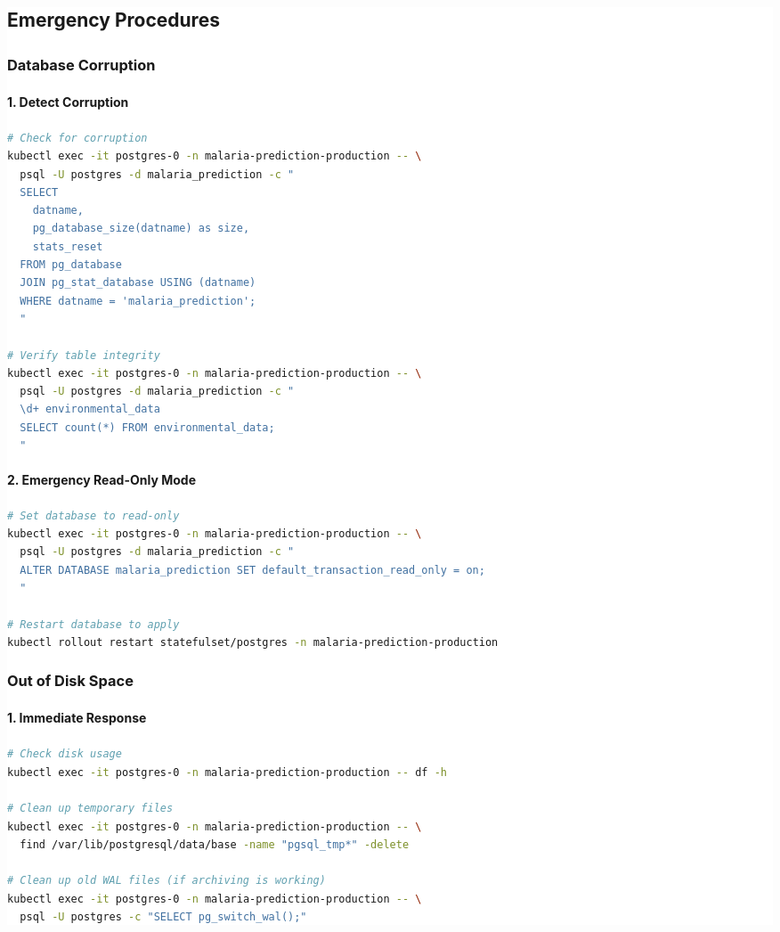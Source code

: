 ## Emergency Procedures

### Database Corruption

#### 1. Detect Corruption
```bash
# Check for corruption
kubectl exec -it postgres-0 -n malaria-prediction-production -- \
  psql -U postgres -d malaria_prediction -c "
  SELECT
    datname,
    pg_database_size(datname) as size,
    stats_reset
  FROM pg_database
  JOIN pg_stat_database USING (datname)
  WHERE datname = 'malaria_prediction';
  "

# Verify table integrity
kubectl exec -it postgres-0 -n malaria-prediction-production -- \
  psql -U postgres -d malaria_prediction -c "
  \d+ environmental_data
  SELECT count(*) FROM environmental_data;
  "
```

#### 2. Emergency Read-Only Mode
```bash
# Set database to read-only
kubectl exec -it postgres-0 -n malaria-prediction-production -- \
  psql -U postgres -d malaria_prediction -c "
  ALTER DATABASE malaria_prediction SET default_transaction_read_only = on;
  "

# Restart database to apply
kubectl rollout restart statefulset/postgres -n malaria-prediction-production
```

### Out of Disk Space

#### 1. Immediate Response
```bash
# Check disk usage
kubectl exec -it postgres-0 -n malaria-prediction-production -- df -h

# Clean up temporary files
kubectl exec -it postgres-0 -n malaria-prediction-production -- \
  find /var/lib/postgresql/data/base -name "pgsql_tmp*" -delete

# Clean up old WAL files (if archiving is working)
kubectl exec -it postgres-0 -n malaria-prediction-production -- \
  psql -U postgres -c "SELECT pg_switch_wal();"
```
